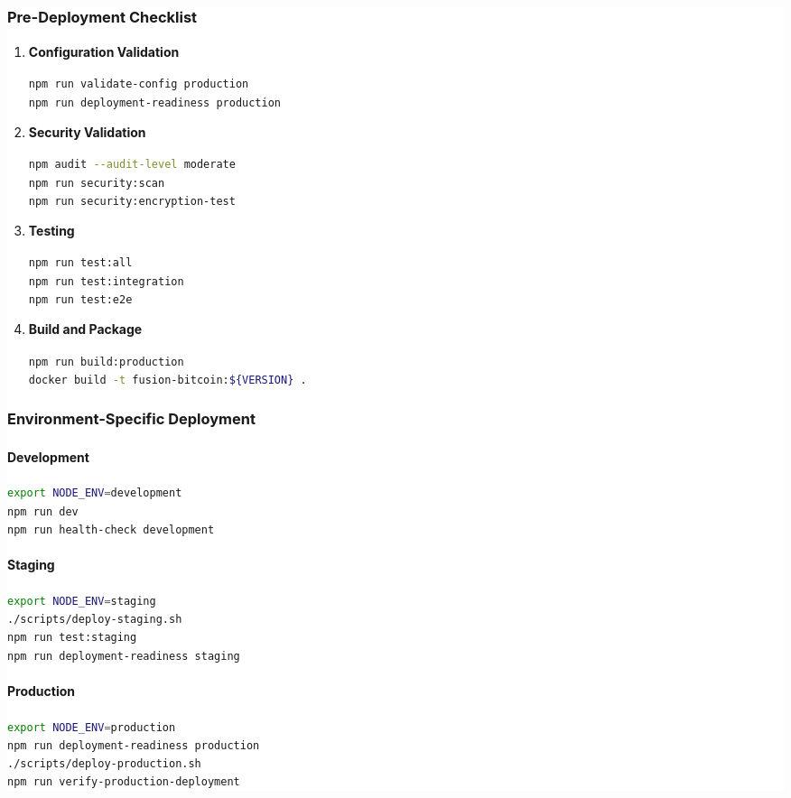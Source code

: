 ### Pre-Deployment Checklist

1. **Configuration Validation**

   ```bash
   npm run validate-config production
   npm run deployment-readiness production
   ```

2. **Security Validation**

   ```bash
   npm audit --audit-level moderate
   npm run security:scan
   npm run security:encryption-test
   ```

3. **Testing**

   ```bash
   npm run test:all
   npm run test:integration
   npm run test:e2e
   ```

4. **Build and Package**

   ```bash
   npm run build:production
   docker build -t fusion-bitcoin:${VERSION} .
   ```

### Environment-Specific Deployment

#### Development

```bash
export NODE_ENV=development
npm run dev
npm run health-check development
```

#### Staging

```bash
export NODE_ENV=staging
./scripts/deploy-staging.sh
npm run test:staging
npm run deployment-readiness staging
```

#### Production

```bash
export NODE_ENV=production
npm run deployment-readiness production
./scripts/deploy-production.sh
npm run verify-production-deployment
```
